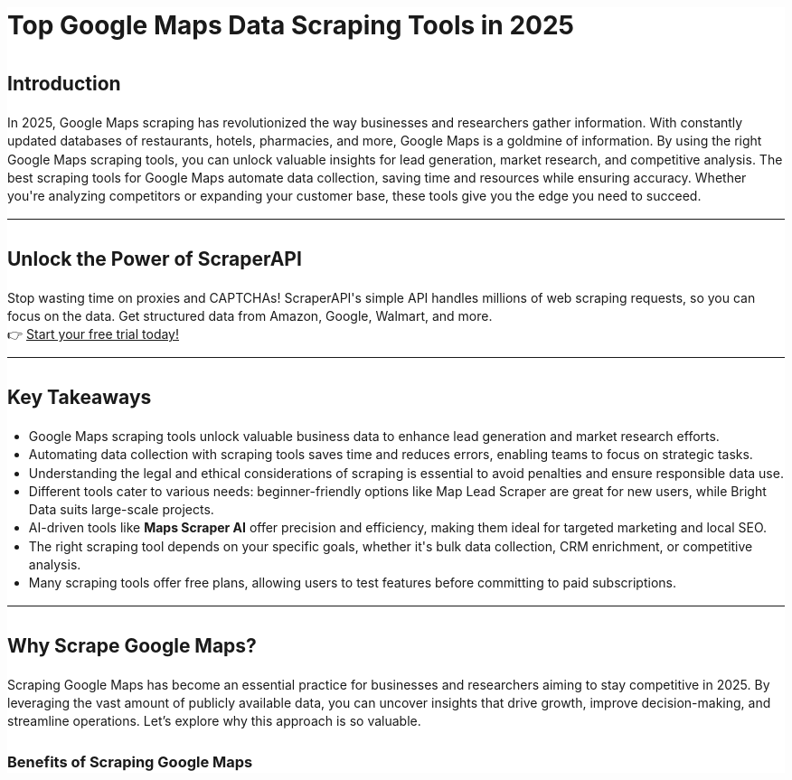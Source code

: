# Top Google Maps Data Scraping Tools in 2025

## Introduction

In 2025, Google Maps scraping has revolutionized the way businesses and researchers gather information. With constantly updated databases of restaurants, hotels, pharmacies, and more, Google Maps is a goldmine of information. By using the right Google Maps scraping tools, you can unlock valuable insights for lead generation, market research, and competitive analysis. The best scraping tools for Google Maps automate data collection, saving time and resources while ensuring accuracy. Whether you're analyzing competitors or expanding your customer base, these tools give you the edge you need to succeed.

---

## Unlock the Power of ScraperAPI

Stop wasting time on proxies and CAPTCHAs! ScraperAPI's simple API handles millions of web scraping requests, so you can focus on the data. Get structured data from Amazon, Google, Walmart, and more.  
👉 [Start your free trial today!](https://bit.ly/Scraperapi)

---

## Key Takeaways

- Google Maps scraping tools unlock valuable business data to enhance lead generation and market research efforts.
- Automating data collection with scraping tools saves time and reduces errors, enabling teams to focus on strategic tasks.
- Understanding the legal and ethical considerations of scraping is essential to avoid penalties and ensure responsible data use.
- Different tools cater to various needs: beginner-friendly options like Map Lead Scraper are great for new users, while Bright Data suits large-scale projects.
- AI-driven tools like **Maps Scraper AI** offer precision and efficiency, making them ideal for targeted marketing and local SEO.
- The right scraping tool depends on your specific goals, whether it's bulk data collection, CRM enrichment, or competitive analysis.
- Many scraping tools offer free plans, allowing users to test features before committing to paid subscriptions.

---

## Why Scrape Google Maps?

Scraping Google Maps has become an essential practice for businesses and researchers aiming to stay competitive in 2025. By leveraging the vast amount of publicly available data, you can uncover insights that drive growth, improve decision-making, and streamline operations. Let’s explore why this approach is so valuable.

### Benefits of Scraping Google Maps

